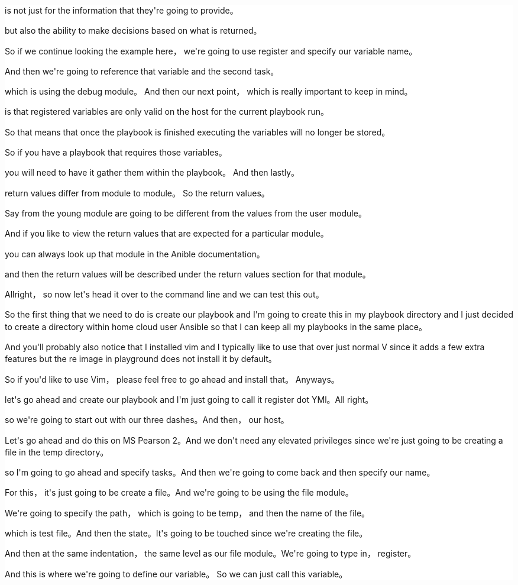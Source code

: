  is not just for the information that they're going to provide。

 but also the ability to make decisions based on what is returned。

 So if we continue looking the example here， we're going to use register and specify our variable name。

 And then we're going to reference that variable and the second task。

 which is using the debug module。 And then our next point， which is really important to keep in mind。

 is that registered variables are only valid on the host for the current playbook run。

 So that means that once the playbook is finished executing the variables will no longer be stored。

 So if you have a playbook that requires those variables。

 you will need to have it gather them within the playbook。 And then lastly。

 return values differ from module to module。 So the return values。

Say from the young module are going to be different from the values from the user module。

 And if you like to view the return values that are expected for a particular module。

 you can always look up that module in the Anible documentation。

 and then the return values will be described under the return values section for that module。

 Allright， so now let's head it over to the command line and we can test this out。

So the first thing that we need to do is create our playbook and I'm going to create this in my playbook directory and I just decided to create a directory within home cloud user Ansible so that I can keep all my playbooks in the same place。

 And you'll probably also notice that I installed vim and I typically like to use that over just normal V since it adds a few extra features but the re image in playground does not install it by default。

 So if you'd like to use Vim， please feel free to go ahead and install that。 Anyways。

 let's go ahead and create our playbook and I'm just going to call it register dot YMl。All right。

 so we're going to start out with our three dashes。And then， our host。

Let's go ahead and do this on MS Pearson 2。And we don't need any elevated privileges since we're just going to be creating a file in the temp directory。

 so I'm going to go ahead and specify tasks。And then we're going to come back and then specify our name。

For this， it's just going to be create a file。And we're going to be using the file module。

We're going to specify the path， which is going to be temp， and then the name of the file。

 which is test file。And then the state。It's going to be touched since we're creating the file。

And then at the same indentation， the same level as our file module。We're going to type in， register。

And this is where we're going to define our variable。 So we can just call this variable。
